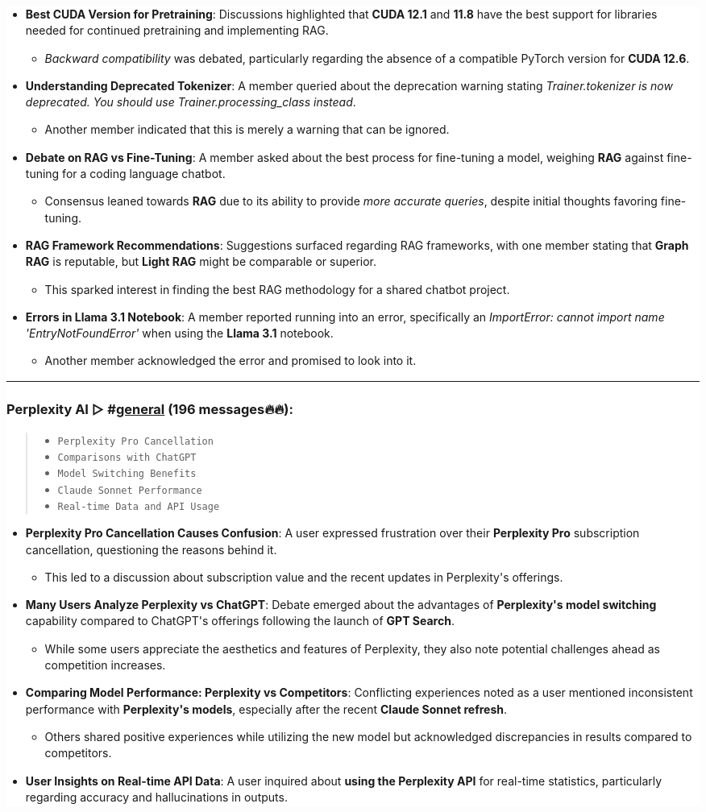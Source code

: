 - **Best CUDA Version for Pretraining**: Discussions highlighted that **CUDA 12.1** and **11.8** have the best support for libraries needed for continued pretraining and implementing RAG.
  
  - *Backward compatibility* was debated, particularly regarding the absence of a compatible PyTorch version for **CUDA 12.6**.
- **Understanding Deprecated Tokenizer**: A member queried about the deprecation warning stating *Trainer.tokenizer is now deprecated. You should use Trainer.processing_class instead*.
  
  - Another member indicated that this is merely a warning that can be ignored.
- **Debate on RAG vs Fine-Tuning**: A member asked about the best process for fine-tuning a model, weighing **RAG** against fine-tuning for a coding language chatbot.
  
  - Consensus leaned towards **RAG** due to its ability to provide *more accurate queries*, despite initial thoughts favoring fine-tuning.
- **RAG Framework Recommendations**: Suggestions surfaced regarding RAG frameworks, with one member stating that **Graph RAG** is reputable, but **Light RAG** might be comparable or superior.
  
  - This sparked interest in finding the best RAG methodology for a shared chatbot project.
- **Errors in Llama 3.1 Notebook**: A member reported running into an error, specifically an *ImportError: cannot import name 'EntryNotFoundError'* when using the **Llama 3.1** notebook.
  
  - Another member acknowledged the error and promised to look into it.

 

---

### **Perplexity AI ▷ #**[**general**](https://discord.com/channels/1047197230748151888/1047649527299055688/1301630840760963177) (196 messages🔥🔥):

> - `Perplexity Pro Cancellation`
> - `Comparisons with ChatGPT`
> - `Model Switching Benefits`
> - `Claude Sonnet Performance`
> - `Real-time Data and API Usage`

- **Perplexity Pro Cancellation Causes Confusion**: A user expressed frustration over their **Perplexity Pro** subscription cancellation, questioning the reasons behind it.
  
  - This led to a discussion about subscription value and the recent updates in Perplexity's offerings.
- **Many Users Analyze Perplexity vs ChatGPT**: Debate emerged about the advantages of **Perplexity's model switching** capability compared to ChatGPT's offerings following the launch of **GPT Search**.
  
  - While some users appreciate the aesthetics and features of Perplexity, they also note potential challenges ahead as competition increases.
- **Comparing Model Performance: Perplexity vs Competitors**: Conflicting experiences noted as a user mentioned inconsistent performance with **Perplexity's models**, especially after the recent **Claude Sonnet refresh**.
  
  - Others shared positive experiences while utilizing the new model but acknowledged discrepancies in results compared to competitors.
- **User Insights on Real-time API Data**: A user inquired about **using the Perplexity API** for real-time statistics, particularly regarding accuracy and hallucinations in outputs.
  